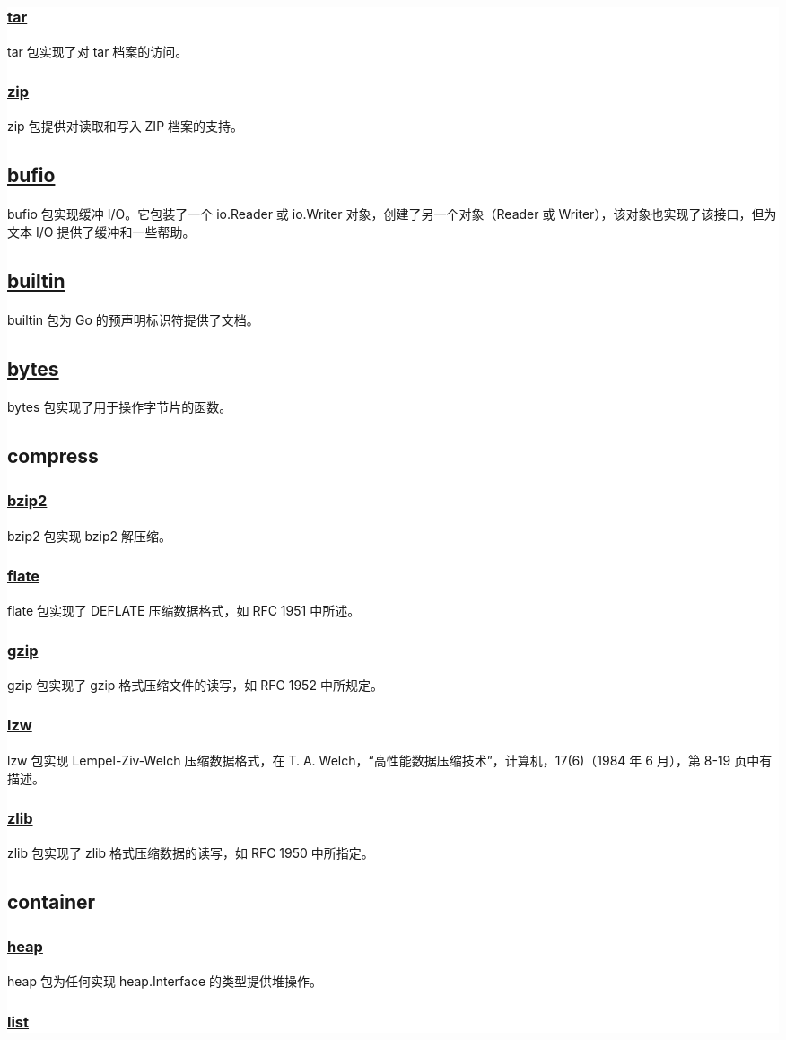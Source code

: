 ### [tar](archive/tar.md)

tar 包实现了对 tar 档案的访问。

### [zip](archive/zip.md)

zip 包提供对读取和写入 ZIP 档案的支持。

## [bufio](bufio.md)

bufio 包实现缓冲 I/O。它包装了一个 io.Reader 或 io.Writer 对象，创建了另一个对象（Reader 或 Writer），该对象也实现了该接口，但为文本 I/O 提供了缓冲和一些帮助。

## [builtin](builtin.md)

builtin 包为 Go 的预声明标识符提供了文档。

## [bytes](bytes.md)

bytes 包实现了用于操作字节片的函数。

## compress

### [bzip2](compress/bzip2.md)

bzip2 包实现 bzip2 解压缩。

### [flate](compress/flate.md)

flate 包实现了 DEFLATE 压缩数据格式，如 RFC 1951 中所述。

### [gzip](compress/gzip.md)

gzip 包实现了 gzip 格式压缩文件的读写，如 RFC 1952 中所规定。

### [lzw](compress/lzw.md)

lzw 包实现 Lempel-Ziv-Welch 压缩数据格式，在 T. A. Welch，“高性能数据压缩技术”，计算机，17(6)（1984 年 6 月），第 8-19 页中有描述。

### [zlib](compress/zlib.md)

zlib 包实现了 zlib 格式压缩数据的读写，如 RFC 1950 中所指定。

## container

### [heap](container/heap.md)

heap 包为任何实现 heap.Interface 的类型提供堆操作。

### [list](container/list.md)
